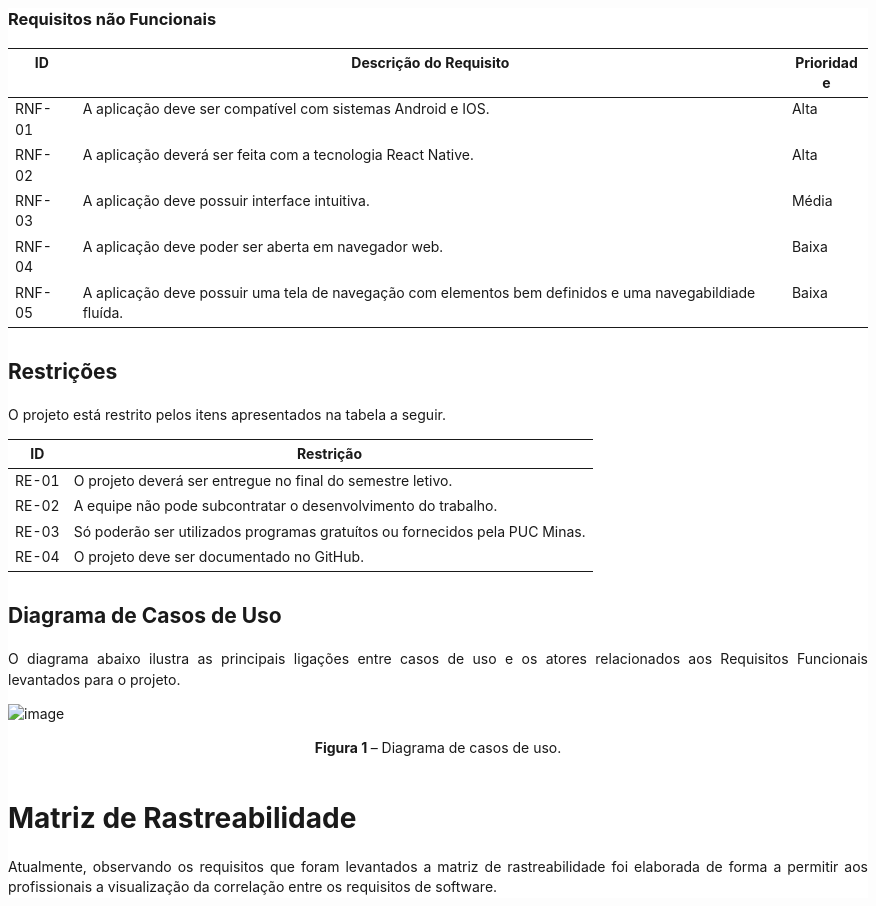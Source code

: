 
### Requisitos não Funcionais

| ID     | Descrição do Requisito                                                                                  | Prioridade |
| ------ | ------------------------------------------------------------------------------------------------------- | ---------- |
| RNF-01 | A aplicação deve ser compatível com sistemas Android e IOS.                                             | Alta       |
| RNF-02 | A aplicação deverá ser feita com a tecnologia React Native.                                             | Alta       |
| RNF-03 | A aplicação deve possuir interface intuitiva.                                                           | Média      |
| RNF-04 | A aplicação deve poder ser aberta em navegador web.                                                     | Baixa      |
| RNF-05 | A aplicação deve possuir uma tela de navegação com elementos bem definidos e uma navegabildiade fluída. | Baixa      |

## Restrições

<p align="justify">O projeto está restrito pelos itens apresentados na tabela a seguir.</p>

| ID    | Restrição                                                                   |
| ----- | --------------------------------------------------------------------------- |
| RE-01 | O projeto deverá ser entregue no final do semestre letivo.                  |
| RE-02 | A equipe não pode subcontratar o desenvolvimento do trabalho.               |
| RE-03 | Só poderão ser utilizados programas gratuítos ou fornecidos pela PUC Minas. |
| RE-04 | O projeto deve ser documentado no GitHub.                                   |

## Diagrama de Casos de Uso

<p align="justify">O diagrama abaixo ilustra as principais ligações entre casos de uso e os atores relacionados aos Requisitos Funcionais levantados para o projeto.</p>

![image](https://user-images.githubusercontent.com/91296105/203141745-f5be0a7e-3327-4200-aaf5-1e1865d7cddb.png)

<p align="center">
<b>Figura 1 </b> – Diagrama de casos de uso.
</p>

# Matriz de Rastreabilidade

<p align="justify">Atualmente, observando os requisitos que foram levantados a matriz de rastreabilidade foi elaborada de forma a permitir aos profissionais a visualização da correlação entre os requisitos de software.</p>
